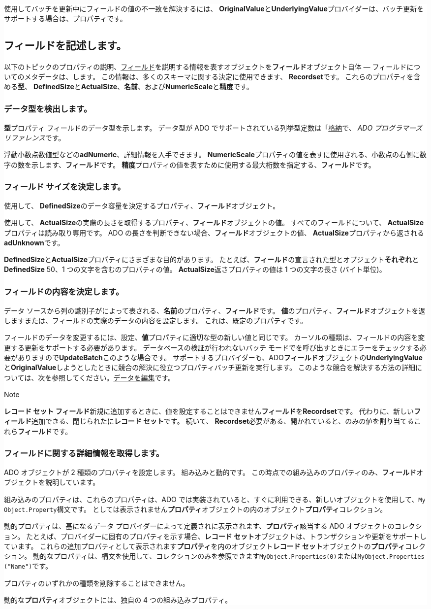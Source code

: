  使用してバッチを更新中にフィールドの値の不一致を解決するには、 **OriginalValue**と**UnderlyingValue**プロバイダーは、バッチ更新をサポートする場合は、プロパティです。  
  
## <a name="describing-a-field"></a>フィールドを記述します。  
 以下のトピックのプロパティの説明、[フィールド](../../../ado/reference/ado-api/field-object.md)を説明する情報を表すオブジェクトを**フィールド**オブジェクト自体 — フィールドについてのメタデータは、します。 この情報は、多くのスキーマに関する決定に使用できます、 **Recordset**です。 これらのプロパティを含める**型**、 **DefinedSize**と**ActualSize**、**名前**、および**NumericScale**と**精度**です。  
  
### <a name="discovering-the-data-type"></a>データ型を検出します。  
 **型**プロパティ フィールドのデータ型を示します。 データ型が ADO でサポートされている列挙型定数は「[格納](../../../ado/reference/ado-api/datatypeenum.md)で、 *ADO プログラマーズ リファレンス*です。  
  
 浮動小数点数値型などの**adNumeric**、詳細情報を入手できます。 **NumericScale**プロパティの値を表すに使用される、小数点の右側に数字の数を示します、**フィールド**です。 **精度**プロパティの値を表すために使用する最大桁数を指定する、**フィールド**です。  
  
### <a name="determining-field-size"></a>フィールド サイズを決定します。  
 使用して、 **DefinedSize**のデータ容量を決定するプロパティ、**フィールド**オブジェクト。  
  
 使用して、 **ActualSize**の実際の長さを取得するプロパティ、**フィールド**オブジェクトの値。 すべてのフィールドについて、 **ActualSize**プロパティは読み取り専用です。 ADO の長さを判断できない場合、**フィールド**オブジェクトの値、 **ActualSize**プロパティから返される**adUnknown**です。  
  
 **DefinedSize**と**ActualSize**プロパティにさまざまな目的があります。 たとえば、**フィールド**の宣言された型とオブジェクト**それぞれ**と**DefinedSize** 50、1 つの文字を含むのプロパティの値。 **ActualSize**返さプロパティの値は 1 つの文字の長さ (バイト単位)。  
  
### <a name="determining-field-contents"></a>フィールドの内容を決定します。  
 データ ソースから列の識別子がによって表される、**名前**のプロパティ、**フィールド**です。 **値**のプロパティ、**フィールド**オブジェクトを返しますまたは、フィールドの実際のデータの内容を設定します。 これは、既定のプロパティです。  
  
 フィールドのデータを変更するには、設定、**値**プロパティに適切な型の新しい値と同じです。 カーソルの種類は、フィールドの内容を変更する更新をサポートする必要があります。 データベースの検証が行われないバッチ モードでを呼び出すときにエラーをチェックする必要がありますので**UpdateBatch**このような場合です。 サポートするプロバイダーも、ADO**フィールド**オブジェクトの**UnderlyingValue**と**OriginalValue**しようとしたときに競合の解決に役立つプロパティバッチ更新を実行します。 このような競合を解決する方法の詳細については、次を参照してください。[データを編集](../../../ado/guide/data/editing-data.md)です。  
  
> [!NOTE]
>  **レコード セット フィールド**新規に追加するときに、値を設定することはできません**フィールド**を**Recordset**です。 代わりに、新しい**フィールド**追加できる、閉じられたに**レコード セット**です。 続いて、 **Recordset**必要がある、開かれていると、のみの値を割り当てるこれら**フィールド**です。  
  
### <a name="getting-more-field-information"></a>フィールドに関する詳細情報を取得します。  
 ADO オブジェクトが 2 種類のプロパティを設定します。 組み込みと動的です。 この時点での組み込みのプロパティのみ、**フィールド**オブジェクトを説明しています。  
  
 組み込みのプロパティは、これらのプロパティは、ADO では実装されていると、すぐに利用できる、新しいオブジェクトを使用して、`MyObject.Property`構文です。 としては表示されません**プロパティ**オブジェクトの内のオブジェクト**プロパティ**コレクション。  
  
 動的プロパティは、基になるデータ プロバイダーによって定義されに表示されます、**プロパティ**該当する ADO オブジェクトのコレクション。 たとえば、プロバイダーに固有のプロパティを示す場合、**レコード セット**オブジェクトは、トランザクションや更新をサポートしています。 これらの追加プロパティとして表示されます**プロパティ**を内のオブジェクト**レコード セット**オブジェクトの**プロパティ**コレクション。 動的なプロパティは、構文を使用して、コレクションのみを参照できます`MyObject.Properties(0)`または`MyObject.Properties("Name")`です。  
  
 プロパティのいずれかの種類を削除することはできません。  
  
 動的な**プロパティ**オブジェクトには、独自の 4 つの組み込みプロパティ。  
  